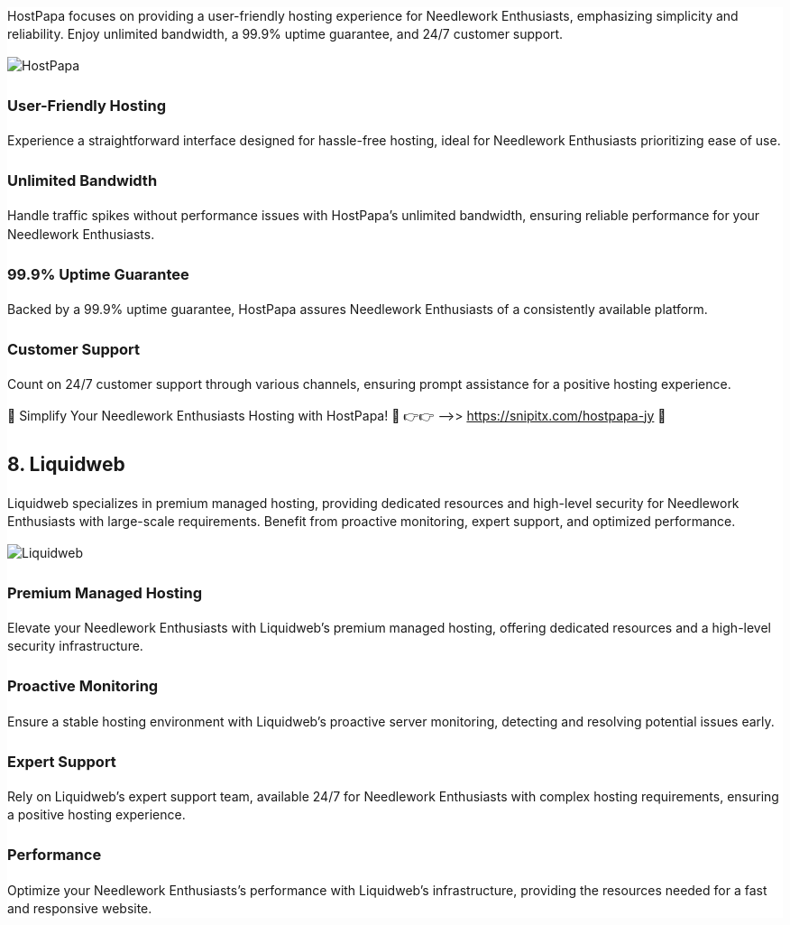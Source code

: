 HostPapa focuses on providing a user-friendly hosting experience for Needlework Enthusiasts, emphasizing simplicity and reliability. Enjoy unlimited bandwidth, a 99.9% uptime guarantee, and 24/7 customer support.

![HostPapa](https://i.imgur.com/ouDTkvl.jpeg "HostPapa Hosting")

### User-Friendly Hosting
Experience a straightforward interface designed for hassle-free hosting, ideal for Needlework Enthusiasts prioritizing ease of use.

### Unlimited Bandwidth
Handle traffic spikes without performance issues with HostPapa’s unlimited bandwidth, ensuring reliable performance for your Needlework Enthusiasts.

### 99.9% Uptime Guarantee
Backed by a 99.9% uptime guarantee, HostPapa assures Needlework Enthusiasts of a consistently available platform.

### Customer Support
Count on 24/7 customer support through various channels, ensuring prompt assistance for a positive hosting experience.

🌈 Simplify Your Needlework Enthusiasts Hosting with HostPapa! 🚀
👉👉 -->> https://snipitx.com/hostpapa-jy 🚀

## 8. Liquidweb

Liquidweb specializes in premium managed hosting, providing dedicated resources and high-level security for Needlework Enthusiasts with large-scale requirements. Benefit from proactive monitoring, expert support, and optimized performance.

![Liquidweb](https://i.imgur.com/4IvT9SC.jpeg "Liquidweb Hosting")

### Premium Managed Hosting
Elevate your Needlework Enthusiasts with Liquidweb’s premium managed hosting, offering dedicated resources and a high-level security infrastructure.

### Proactive Monitoring
Ensure a stable hosting environment with Liquidweb’s proactive server monitoring, detecting and resolving potential issues early.

### Expert Support
Rely on Liquidweb’s expert support team, available 24/7 for Needlework Enthusiasts with complex hosting requirements, ensuring a positive hosting experience.

### Performance
Optimize your Needlework Enthusiasts’s performance with Liquidweb’s infrastructure, providing the resources needed for a fast and responsive website.
